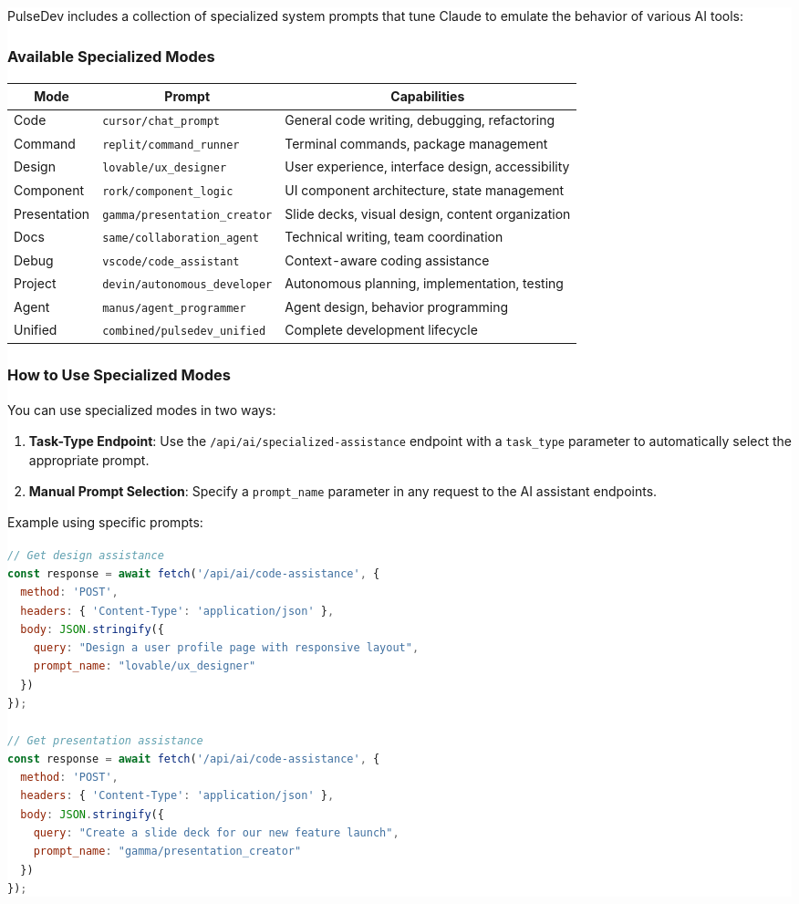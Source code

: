 PulseDev includes a collection of specialized system prompts that tune Claude to emulate the behavior of various AI tools:

### Available Specialized Modes

| Mode | Prompt | Capabilities |
|------|--------|--------------|
| Code | `cursor/chat_prompt` | General code writing, debugging, refactoring |
| Command | `replit/command_runner` | Terminal commands, package management |
| Design | `lovable/ux_designer` | User experience, interface design, accessibility |
| Component | `rork/component_logic` | UI component architecture, state management |
| Presentation | `gamma/presentation_creator` | Slide decks, visual design, content organization |
| Docs | `same/collaboration_agent` | Technical writing, team coordination |
| Debug | `vscode/code_assistant` | Context-aware coding assistance |
| Project | `devin/autonomous_developer` | Autonomous planning, implementation, testing |
| Agent | `manus/agent_programmer` | Agent design, behavior programming |
| Unified | `combined/pulsedev_unified` | Complete development lifecycle |

### How to Use Specialized Modes

You can use specialized modes in two ways:

1. **Task-Type Endpoint**: Use the `/api/ai/specialized-assistance` endpoint with a `task_type` parameter to automatically select the appropriate prompt.

2. **Manual Prompt Selection**: Specify a `prompt_name` parameter in any request to the AI assistant endpoints.

Example using specific prompts:

```javascript
// Get design assistance
const response = await fetch('/api/ai/code-assistance', {
  method: 'POST',
  headers: { 'Content-Type': 'application/json' },
  body: JSON.stringify({
    query: "Design a user profile page with responsive layout",
    prompt_name: "lovable/ux_designer"
  })
});

// Get presentation assistance
const response = await fetch('/api/ai/code-assistance', {
  method: 'POST',
  headers: { 'Content-Type': 'application/json' },
  body: JSON.stringify({
    query: "Create a slide deck for our new feature launch",
    prompt_name: "gamma/presentation_creator"
  })
});
```
